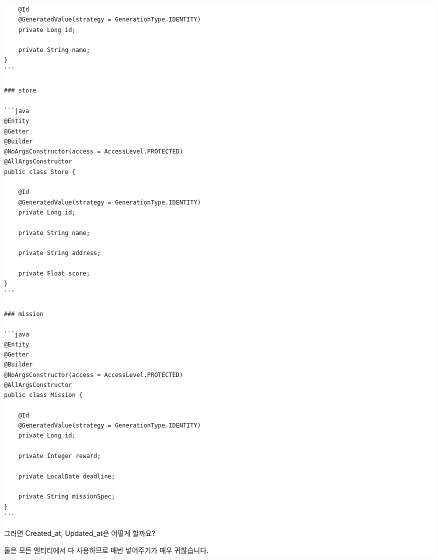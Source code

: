         @Id
        @GeneratedValue(strategy = GenerationType.IDENTITY)
        private Long id;
    
        private String name;
    }
    ```
    
    ### store
    
    ```java
    @Entity
    @Getter
    @Builder
    @NoArgsConstructor(access = AccessLevel.PROTECTED)
    @AllArgsConstructor
    public class Store {
    
        @Id
        @GeneratedValue(strategy = GenerationType.IDENTITY)
        private Long id;
    
        private String name;
    
        private String address;
    
        private Float score;
    }
    ```
    
    ### mission
    
    ```java
    @Entity
    @Getter
    @Builder
    @NoArgsConstructor(access = AccessLevel.PROTECTED)
    @AllArgsConstructor
    public class Mission {
    
        @Id
        @GeneratedValue(strategy = GenerationType.IDENTITY)
        private Long id;
    
        private Integer reward;
    
        private LocalDate deadline;
    
        private String missionSpec;
    }
    ```
    

그러면 Created_at, Updated_at은 어떻게 할까요?

둘은 모든 엔티티에서 다 사용하므로 매번 넣어주기가 매우 귀찮습니다.
